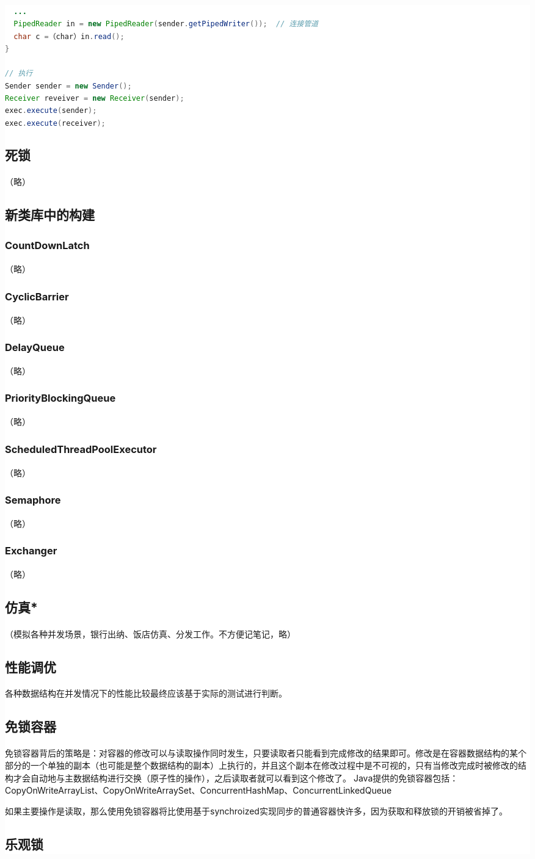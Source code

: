 ```java
  ...
  PipedReader in = new PipedReader(sender.getPipedWriter());  // 连接管道
  char c =（char）in.read();
}

// 执行
Sender sender = new Sender();
Receiver reveiver = new Receiver(sender);
exec.execute(sender);
exec.execute(receiver);
```

## 死锁
（略）


## 新类库中的构建
### CountDownLatch
（略）

### CyclicBarrier
（略）

### DelayQueue
（略）

### PriorityBlockingQueue
（略）

### ScheduledThreadPoolExecutor
（略）

### Semaphore
（略）

### Exchanger
（略）

## 仿真*
（模拟各种并发场景，银行出纳、饭店仿真、分发工作。不方便记笔记，略）

## 性能调优
各种数据结构在并发情况下的性能比较最终应该基于实际的测试进行判断。

## 免锁容器
免锁容器背后的策略是：对容器的修改可以与读取操作同时发生，只要读取者只能看到完成修改的结果即可。修改是在容器数据结构的某个部分的一个单独的副本（也可能是整个数据结构的副本）上执行的，并且这个副本在修改过程中是不可视的，只有当修改完成时被修改的结构才会自动地与主数据结构进行交换（原子性的操作），之后读取者就可以看到这个修改了。
Java提供的免锁容器包括：
CopyOnWriteArrayList、CopyOnWriteArraySet、ConcurrentHashMap、ConcurrentLinkedQueue

如果主要操作是读取，那么使用免锁容器将比使用基于synchroized实现同步的普通容器快许多，因为获取和释放锁的开销被省掉了。

## 乐观锁
